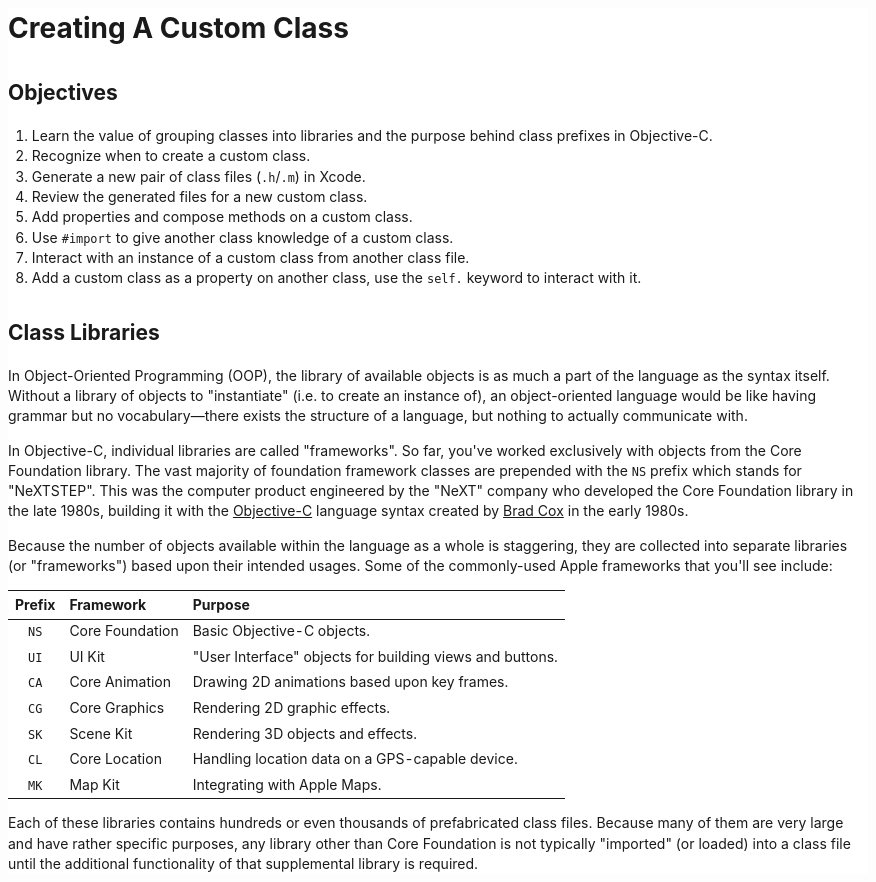 # Creating A Custom Class

## Objectives

1. Learn the value of grouping classes into libraries and the purpose behind class prefixes in Objective-C.
2. Recognize when to create a custom class.
3. Generate a new pair of class files (`.h`/`.m`) in Xcode.
4. Review the generated files for a new custom class.
5. Add properties and compose methods on a custom class.
6. Use `#import` to give another class knowledge of a custom class.
7. Interact with an instance of a custom class from another class file.
8. Add a custom class as a property on another class, use the `self.` keyword to interact with it.

## Class Libraries

In Object-Oriented Programming (OOP), the library of available objects is as much a part of the language as the syntax itself. Without a library of objects to "instantiate" (i.e. to create an instance of), an object-oriented language would be like having grammar but no vocabulary—there exists the structure of a language, but nothing to actually communicate with.

In Objective-C, individual libraries are called "frameworks". So far, you've worked exclusively with objects from the Core Foundation library. The vast majority of foundation framework classes are prepended with the `NS` prefix which stands for "NeXTSTEP". This was the computer product engineered by the "NeXT" company who developed the Core Foundation library in the late 1980s, building it with the [Objective-C][objective-c] language syntax created by [Brad Cox][brad_cox] in the early 1980s.

[objective-c]: https://en.wikipedia.org/wiki/Objective-C
[brad_cox]: https://en.wikipedia.org/wiki/Brad_Cox

Because the number of objects available within the language as a whole is staggering, they are collected into separate libraries (or "frameworks") based upon their intended usages. Some of the commonly-used Apple frameworks that you'll see include:

| Prefix | Framework       | Purpose |
|:------:|:----------------|:--------|
| `NS`   | Core Foundation | Basic Objective-C objects.
| `UI`   | UI Kit          | "User Interface" objects for building views and buttons. |
| `CA`   | Core Animation  | Drawing 2D animations based upon key frames. |
| `CG`   | Core Graphics   | Rendering 2D graphic effects. |
| `SK`   | Scene Kit       | Rendering 3D objects and effects. |
| `CL`   | Core Location   | Handling location data on a GPS-capable device. |
| `MK`   | Map Kit         | Integrating with Apple Maps. |

Each of these libraries contains hundreds or even thousands of prefabricated class files. Because many of them are very large and have rather specific purposes, any library other than Core Foundation is not typically "imported" (or loaded) into a class file until the additional functionality of that supplemental library is required.
